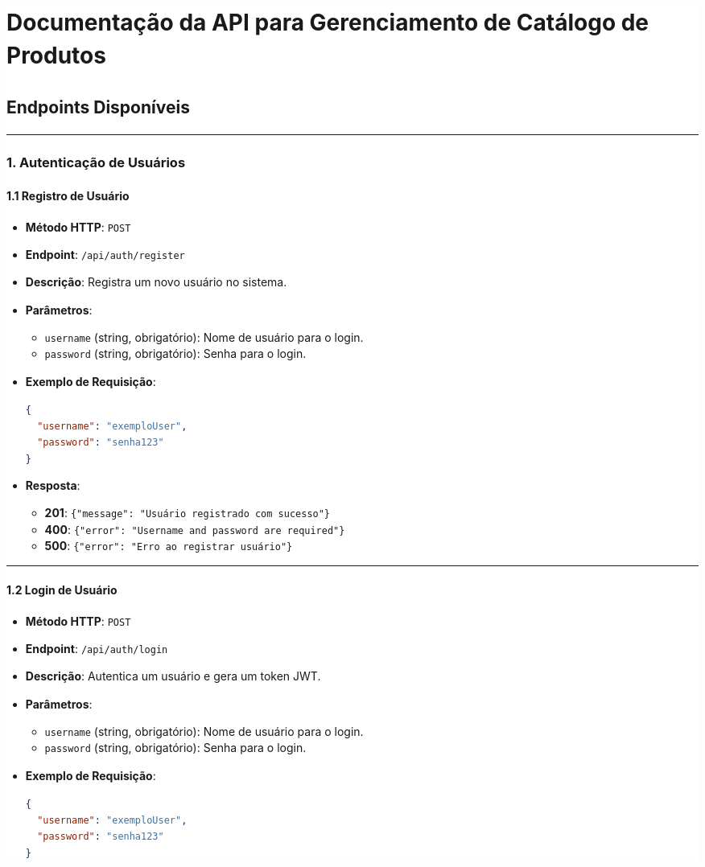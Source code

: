 # Documentação da API para Gerenciamento de Catálogo de Produtos

## Endpoints Disponíveis

---

### 1. Autenticação de Usuários

#### 1.1 Registro de Usuário

- **Método HTTP**: `POST`
- **Endpoint**: `/api/auth/register`
- **Descrição**: Registra um novo usuário no sistema.

- **Parâmetros**:

  - `username` (string, obrigatório): Nome de usuário para o login.
  - `password` (string, obrigatório): Senha para o login.

- **Exemplo de Requisição**:

  ```json
  {
    "username": "exemploUser",
    "password": "senha123"
  }
  ```

- **Resposta**:
  - **201**: `{"message": "Usuário registrado com sucesso"}`
  - **400**: `{"error": "Username and password are required"}`
  - **500**: `{"error": "Erro ao registrar usuário"}`

---

#### 1.2 Login de Usuário

- **Método HTTP**: `POST`
- **Endpoint**: `/api/auth/login`
- **Descrição**: Autentica um usuário e gera um token JWT.

- **Parâmetros**:

  - `username` (string, obrigatório): Nome de usuário para o login.
  - `password` (string, obrigatório): Senha para o login.

- **Exemplo de Requisição**:

  ```json
  {
    "username": "exemploUser",
    "password": "senha123"
  }
  ```
